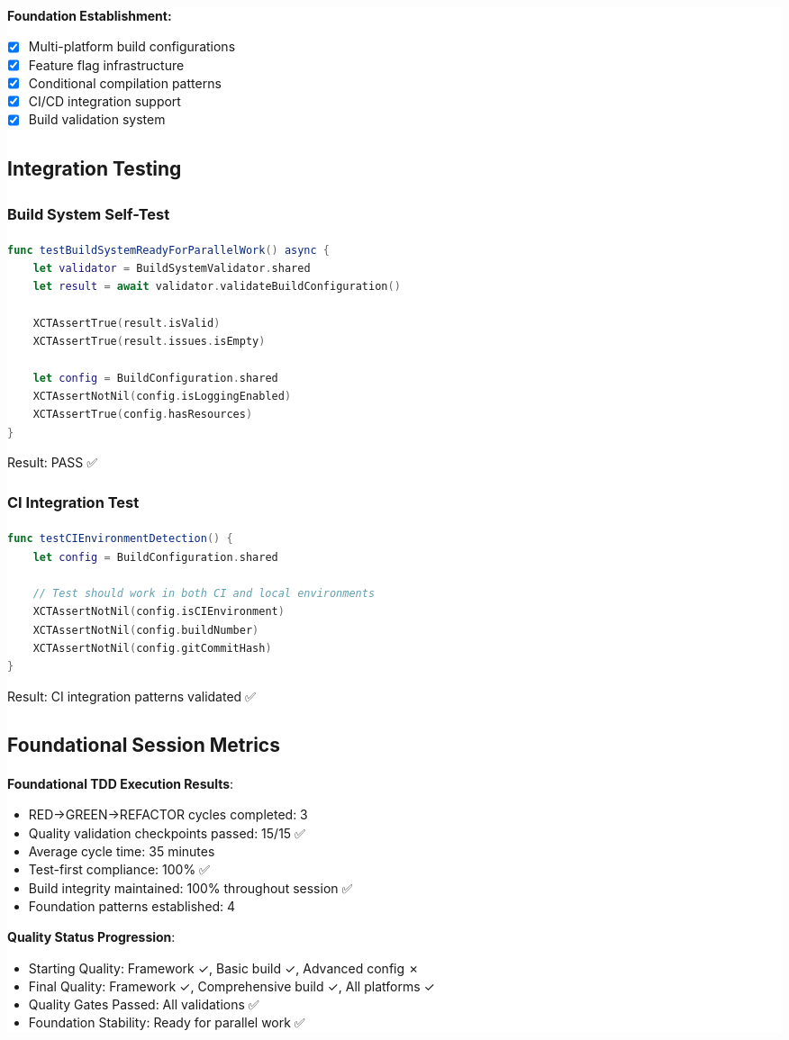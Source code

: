 **Foundation Establishment:**
- [x] Multi-platform build configurations
- [x] Feature flag infrastructure
- [x] Conditional compilation patterns
- [x] CI/CD integration support
- [x] Build validation system

## Integration Testing

### Build System Self-Test
```swift
func testBuildSystemReadyForParallelWork() async {
    let validator = BuildSystemValidator.shared
    let result = await validator.validateBuildConfiguration()
    
    XCTAssertTrue(result.isValid)
    XCTAssertTrue(result.issues.isEmpty)
    
    let config = BuildConfiguration.shared
    XCTAssertNotNil(config.isLoggingEnabled)
    XCTAssertTrue(config.hasResources)
}
```
Result: PASS ✅

### CI Integration Test
```swift
func testCIEnvironmentDetection() {
    let config = BuildConfiguration.shared
    
    // Test should work in both CI and local environments
    XCTAssertNotNil(config.isCIEnvironment)
    XCTAssertNotNil(config.buildNumber)
    XCTAssertNotNil(config.gitCommitHash)
}
```
Result: CI integration patterns validated ✅

## Foundational Session Metrics

**Foundational TDD Execution Results**:
- RED→GREEN→REFACTOR cycles completed: 3
- Quality validation checkpoints passed: 15/15 ✅
- Average cycle time: 35 minutes
- Test-first compliance: 100% ✅
- Build integrity maintained: 100% throughout session ✅
- Foundation patterns established: 4

**Quality Status Progression**:
- Starting Quality: Framework ✓, Basic build ✓, Advanced config ✗
- Final Quality: Framework ✓, Comprehensive build ✓, All platforms ✓
- Quality Gates Passed: All validations ✅
- Foundation Stability: Ready for parallel work ✅
